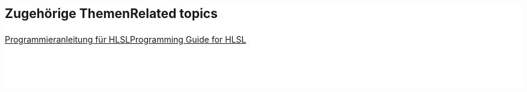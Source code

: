 ## <a name="related-topics"></a><span data-ttu-id="cbc8b-250">Zugehörige Themen</span><span class="sxs-lookup"><span data-stu-id="cbc8b-250">Related topics</span></span>

<dl> <dt>

[<span data-ttu-id="cbc8b-251">Programmieranleitung für HLSL</span><span class="sxs-lookup"><span data-stu-id="cbc8b-251">Programming Guide for HLSL</span></span>](dx-graphics-hlsl-pguide.md)
</dt> </dl>

 

 